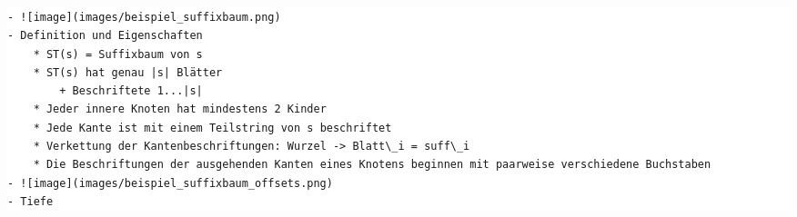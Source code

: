     - ![image](images/beispiel_suffixbaum.png)
    - Definition und Eigenschaften
        * ST(s) = Suffixbaum von s
        * ST(s) hat genau |s| Blätter
            + Beschriftete 1...|s|
        * Jeder innere Knoten hat mindestens 2 Kinder
        * Jede Kante ist mit einem Teilstring von s beschriftet
        * Verkettung der Kantenbeschriftungen: Wurzel -> Blatt\_i = suff\_i
        * Die Beschriftungen der ausgehenden Kanten eines Knotens beginnen mit paarweise verschiedene Buchstaben
    - ![image](images/beispiel_suffixbaum_offsets.png)
    - Tiefe